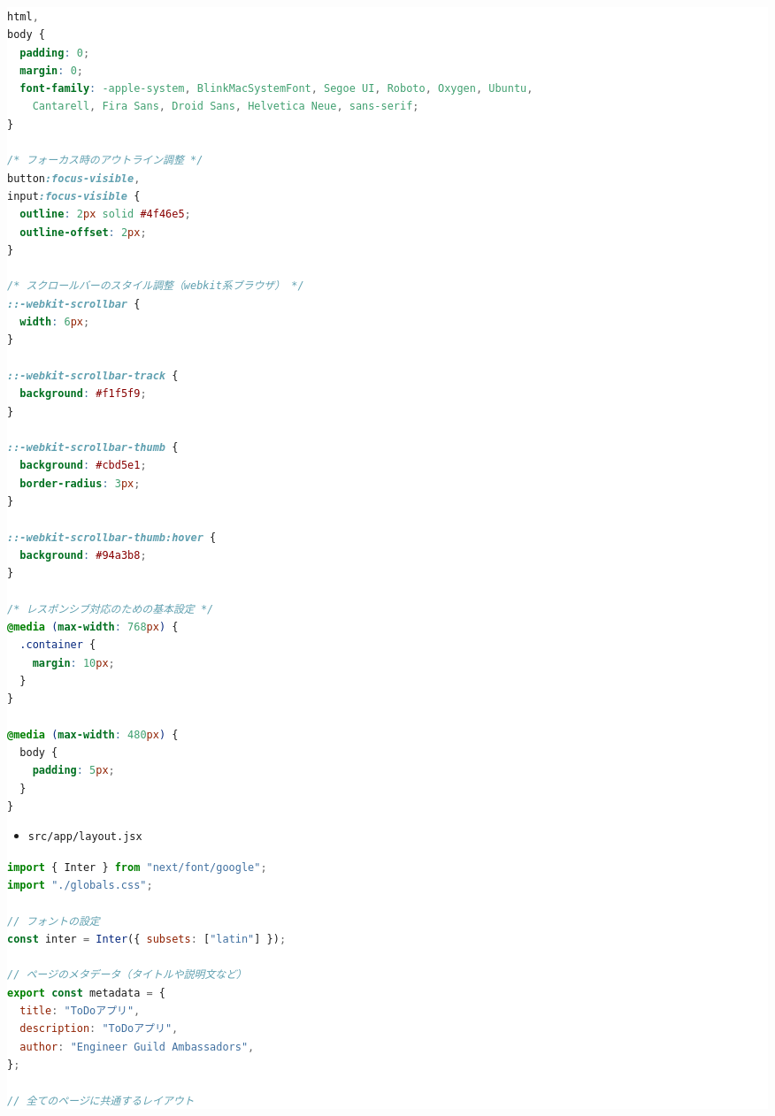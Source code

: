 ```css
html,
body {
  padding: 0;
  margin: 0;
  font-family: -apple-system, BlinkMacSystemFont, Segoe UI, Roboto, Oxygen, Ubuntu,
    Cantarell, Fira Sans, Droid Sans, Helvetica Neue, sans-serif;
}

/* フォーカス時のアウトライン調整 */
button:focus-visible,
input:focus-visible {
  outline: 2px solid #4f46e5;
  outline-offset: 2px;
}

/* スクロールバーのスタイル調整（webkit系ブラウザ） */
::-webkit-scrollbar {
  width: 6px;
}

::-webkit-scrollbar-track {
  background: #f1f5f9;
}

::-webkit-scrollbar-thumb {
  background: #cbd5e1;
  border-radius: 3px;
}

::-webkit-scrollbar-thumb:hover {
  background: #94a3b8;
}

/* レスポンシブ対応のための基本設定 */
@media (max-width: 768px) {
  .container {
    margin: 10px;
  }
}

@media (max-width: 480px) {
  body {
    padding: 5px;
  }
}
```

- `src/app/layout.jsx`

```jsx
import { Inter } from "next/font/google";
import "./globals.css";

// フォントの設定
const inter = Inter({ subsets: ["latin"] });

// ページのメタデータ（タイトルや説明文など）
export const metadata = {
  title: "ToDoアプリ",
  description: "ToDoアプリ",
  author: "Engineer Guild Ambassadors",
};

// 全てのページに共通するレイアウト
```